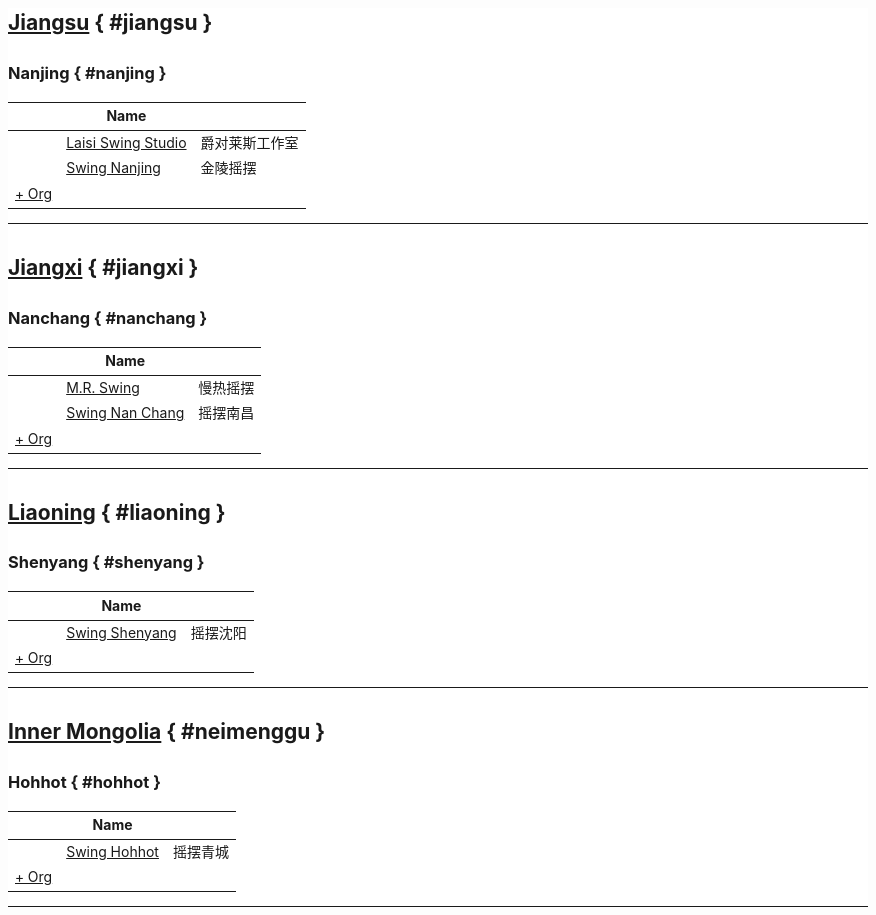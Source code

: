 
## <a id=jiangsu></a>[Jiangsu](#jiangsu) { #jiangsu }

### <a id=nanjing></a>Nanjing { #nanjing }

| | Name | |
| --- | --- | --- |
| | [Laisi Swing Studio](laisi-swing-studio.md) | 爵对莱斯工作室 |
| | [Swing Nanjing](swing-nan-jing.md) | 金陵摇摆 |
| [+ Org](https://github.com/swingdance/orgs/issues/new?assignees=&labels=add+org&projects=&template=02-add_entity.yml&title=Add%20Org%3A%20zh_CN%20%E2%80%A2%20%3CName%3E&region=zh_CN&province=Jiangsu&city=Nanjing)

---

## <a id=jiangxi></a>[Jiangxi](#jiangxi) { #jiangxi }

### <a id=nanchang></a>Nanchang { #nanchang }

| | Name | |
| --- | --- | --- |
| | [M.R. Swing](m-r-swing.md) | 慢热摇摆 |
| | [Swing Nan Chang](swing-nan-chang.md) | 摇摆南昌 |
| [+ Org](https://github.com/swingdance/orgs/issues/new?assignees=&labels=add+org&projects=&template=02-add_entity.yml&title=Add%20Org%3A%20zh_CN%20%E2%80%A2%20%3CName%3E&region=zh_CN&province=Jiangxi&city=Nanchang)

---

## <a id=liaoning></a>[Liaoning](#liaoning) { #liaoning }

### <a id=shenyang></a>Shenyang { #shenyang }

| | Name | |
| --- | --- | --- |
| | [Swing Shenyang](swing-shen-yang.md) | 摇摆沈阳 |
| [+ Org](https://github.com/swingdance/orgs/issues/new?assignees=&labels=add+org&projects=&template=02-add_entity.yml&title=Add%20Org%3A%20zh_CN%20%E2%80%A2%20%3CName%3E&region=zh_CN&province=Liaoning&city=Shenyang)

---

## <a id=neimenggu></a>[Inner Mongolia](#neimenggu) { #neimenggu }

### <a id=hohhot></a>Hohhot { #hohhot }

| | Name | |
| --- | --- | --- |
| | [Swing Hohhot](swing-hohhot.md) | 摇摆青城 |
| [+ Org](https://github.com/swingdance/orgs/issues/new?assignees=&labels=add+org&projects=&template=02-add_entity.yml&title=Add%20Org%3A%20zh_CN%20%E2%80%A2%20%3CName%3E&region=zh_CN&province=Neimenggu&city=Hohhot)

---